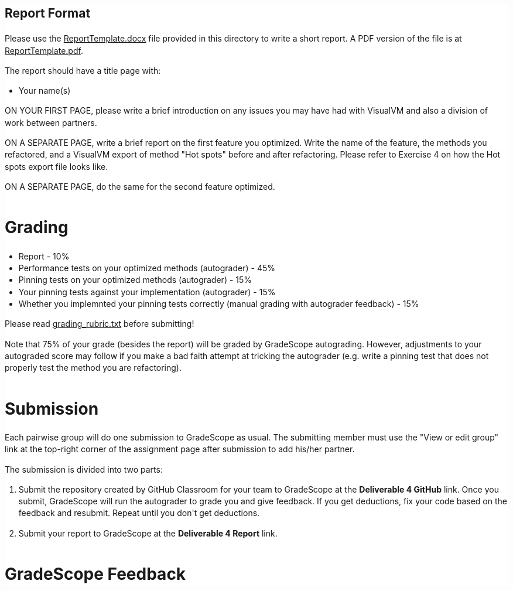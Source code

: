 ## Report Format

Please use the [ReportTemplate.docx](ReportTemplate.docx) file provided in this
directory to write a short report.  A PDF version of the file is at
[ReportTemplate.pdf](ReportTemplate.pdf).

The report should have a title page with:
* Your name(s)

ON YOUR FIRST PAGE, please write a brief introduction on any issues you may
have had with VisualVM and also a division of work between partners.

ON A SEPARATE PAGE, write a brief report on the first feature you optimized.
Write the name of the feature, the methods you refactored, and a VisualVM
export of method "Hot spots" before and after refactoring.  Please refer to
Exercise 4 on how the Hot spots export file looks like.

ON A SEPARATE PAGE, do the same for the second feature optimized.

# Grading

* Report - 10%
* Performance tests on your optimized methods (autograder) - 45%
* Pinning tests on your optimized methods (autograder) - 15%
* Your pinning tests against your implementation (autograder) - 15%
* Whether you implemnted your pinning tests correctly (manual grading with autograder feedback) - 15%

Please read [grading_rubric.txt](grading_rubric.txt) before submitting!

Note that 75% of your grade (besides the report) will be graded by GradeScope
autograding.  However, adjustments to your autograded score may follow if you
make a bad faith attempt at tricking the autograder (e.g. write a pinning test
that does not properly test the method you are refactoring).

# Submission

Each pairwise group will do one submission to GradeScope as usual.  The
submitting member must use the "View or edit group" link at the top-right
corner of the assignment page after submission to add his/her partner.  

The submission is divided into two parts:

1.  Submit the repository created by GitHub Classroom for your team to
    GradeScope at the **Deliverable 4 GitHub** link.  Once you submit,
GradeScope will run the autograder to grade you and give feedback.  If you get
deductions, fix your code based on the feedback and resubmit.  Repeat until you
don't get deductions.

1. Submit your report to GradeScope at the **Deliverable 4 Report** link.

# GradeScope Feedback
